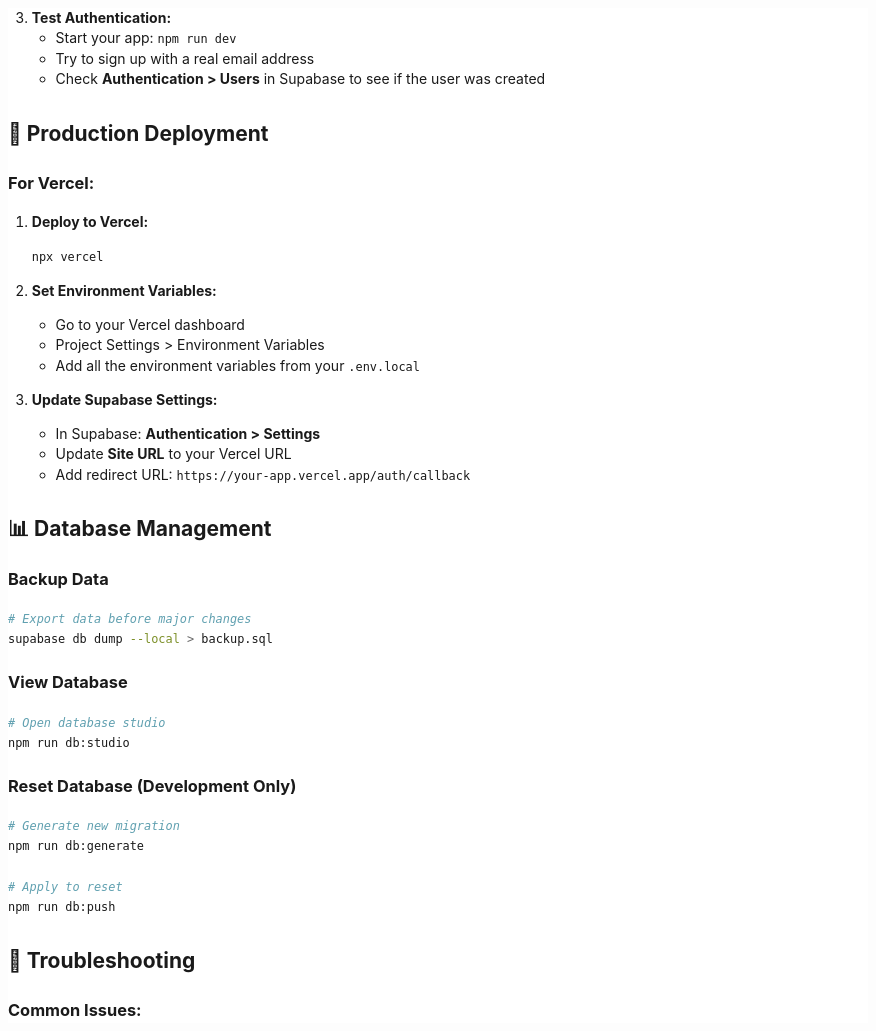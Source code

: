 3. **Test Authentication:**
   - Start your app: `npm run dev`
   - Try to sign up with a real email address
   - Check **Authentication > Users** in Supabase to see if the user was created

## 🚀 Production Deployment

### For Vercel:

1. **Deploy to Vercel:**
   ```bash
   npx vercel
   ```

2. **Set Environment Variables:**
   - Go to your Vercel dashboard
   - Project Settings > Environment Variables
   - Add all the environment variables from your `.env.local`

3. **Update Supabase Settings:**
   - In Supabase: **Authentication > Settings**
   - Update **Site URL** to your Vercel URL
   - Add redirect URL: `https://your-app.vercel.app/auth/callback`

## 📊 Database Management

### Backup Data
```bash
# Export data before major changes
supabase db dump --local > backup.sql
```

### View Database
```bash
# Open database studio
npm run db:studio
```

### Reset Database (Development Only)
```bash
# Generate new migration
npm run db:generate

# Apply to reset
npm run db:push
```

## 🔧 Troubleshooting

### Common Issues:
